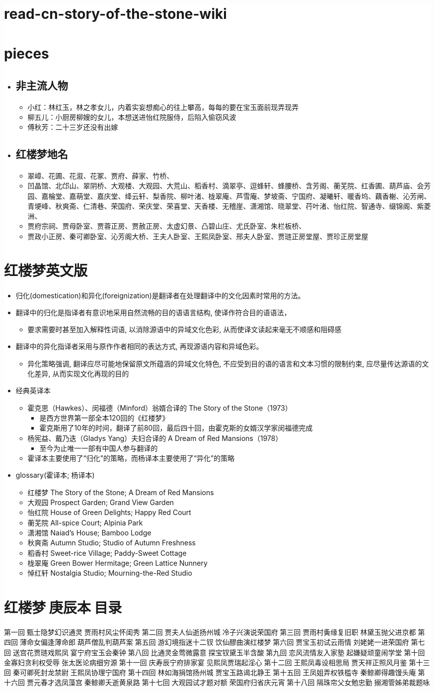 # read-cn-story-of-the-stone-wiki

# pieces

- ## 非主流人物
  - 小红：林红玉，林之孝女儿，内着实妄想痴心的往上攀高，每每的要在宝玉面前现弄现弄
  - 柳五儿：小厨房柳嫂的女儿，本想送进怡红院服侍，后陷入偷窃风波
  - 傅秋芳：二十三岁还没有出嫁

- ## 红楼梦地名
  - 翠嶂、花圃、花溆、花冢、贾府、薛家、竹桥、
  - 凹晶馆、北邙山、翠阴桥、大观楼、大观园、大荒山、稻香村、滴翠亭、逗蜂轩、蜂腰桥、含芳阁、蘅芜院、红香圃、葫芦庙、会芳园、嘉棆堂、嘉萌堂、嘉庆堂、绛云轩、梨香院、柳叶渚、栊翠庵、芦雪庵、梦坡斋、宁国府、凝曦轩、暖香坞、藕香榭、沁芳闸、青埂峰、秋爽斋、仁清巷、荣国府、荣庆堂、荣喜堂、天香楼、无稽崖、潇湘馆、晓翠堂、荇叶渚、怡红院、智通寺、缀锦阁、紫菱洲、
  - 贾府宗祠、贾母卧室、贾蓉正房、贾赦正房、太虚幻景、凸碧山庄、尤氏卧室、朱栏板桥、
  - 贾政小正房、秦可卿卧室、沁芳阁大桥、王夫人卧室、王熙凤卧室、邢夫人卧室、贾琏正房堂屋、贾珍正房堂屋
# 红楼梦英文版
- 归化(domestication)和异化(foreignization)是翻译者在处理翻译中的文化因素时常用的方法。 
- 翻译中的归化是指译者有意识地采用自然流畅的目的语语言结构, 使译作符合目的语语法，
  - 要求需要时甚至加入解释性词语, 以消除源语中的异域文化色彩, 从而使译文读起来毫无不顺感和阻碍感
- 翻译中的异化指译者采用与原作作者相同的表达方式, 再现源语内容和异域色彩。
  - 异化策略强调, 翻译应尽可能地保留原文所蕴涵的异域文化特色, 不应受到目的语的语言和文本习惯的限制约束, 应尽量传达源语的文化差异, 从而实现文化再现的目的

- 经典英译本
  - 霍克思（Hawkes）、闵福德（Minford）翁婿合译的 The Story of the Stone（1973）
    - 是西方世界第一部全本120回的《红楼梦》
    - 霍克斯用了10年的时间，翻译了前80回，最后四十回，由霍克斯的女婿汉学家闵福德完成
  - 杨宪益、戴乃迭（Gladys Yang）夫妇合译的 A Dream of Red Mansions（1978）
    - 至今为止唯一一部有中国人参与翻译的
  - 霍译本主要使用了“归化”的策略，而杨译本主要使用了“异化”的策略

- glossary(霍译本; 杨译本)
  - 红楼梦 The Story of the Stone; A Dream of Red Mansions
  - 大观园 Prospect Garden; Grand View Garden
  - 怡红院 House of Green Delights; Happy Red Court
  - 蘅芜院 All-spice Court; Alpinia Park
  - 潇湘馆 Naiad’s House; Bamboo Lodge
  - 秋爽斋 Autumn Studio; Studio of Autumn Freshness
  - 稻香村 Sweet-rice Village; Paddy-Sweet Cottage
  - 栊翠庵 Green Bower Hermitage; Green Lattice Nunnery
  - 悼红轩 Nostalgia Studio; Mourning-the-Red Studio
# 红楼梦 庚辰本 目录

第一回 甄士隐梦幻识通灵 贾雨村风尘怀闺秀
第二回 贾夫人仙逝扬州城 冷子兴演说荣国府
第三回 贾雨村夤缘复旧职 林黛玉抛父进京都
第四回 薄命女偏逢薄命郎 葫芦僧乱判葫芦案
第五回 游幻境指迷十二钗 饮仙醪曲演红楼梦
第六回 贾宝玉初试云雨情 刘姥姥一进荣国府
第七回 送宫花贾琏戏熙凤 宴宁府宝玉会秦钟
第八回 比通灵金莺微露意 探宝钗黛玉半含酸
第九回 恋风流情友入家塾 起嫌疑顽童闹学堂
第十回 金寡妇贪利权受辱 张太医论病细穷源
第十一回 庆寿辰宁府排家宴 见熙凤贾瑞起淫心
第十二回 王熙凤毒设相思局 贾天祥正照风月鉴
第十三回 秦可卿死封龙禁尉 王熙凤协理宁国府
第十四回 林如海捐馆扬州城 贾宝玉路谒北静王
第十五回 王凤姐弄权铁槛寺 秦鲸卿得趣馒头庵
第十六回 贾元春才选凤藻宫 秦鲸卿夭逝黄泉路
第十七回 大观园试才题对额 荣国府归省庆元宵
第十八回 隔珠帘父女勉忠勤 搦湘管姊弟裁题咏